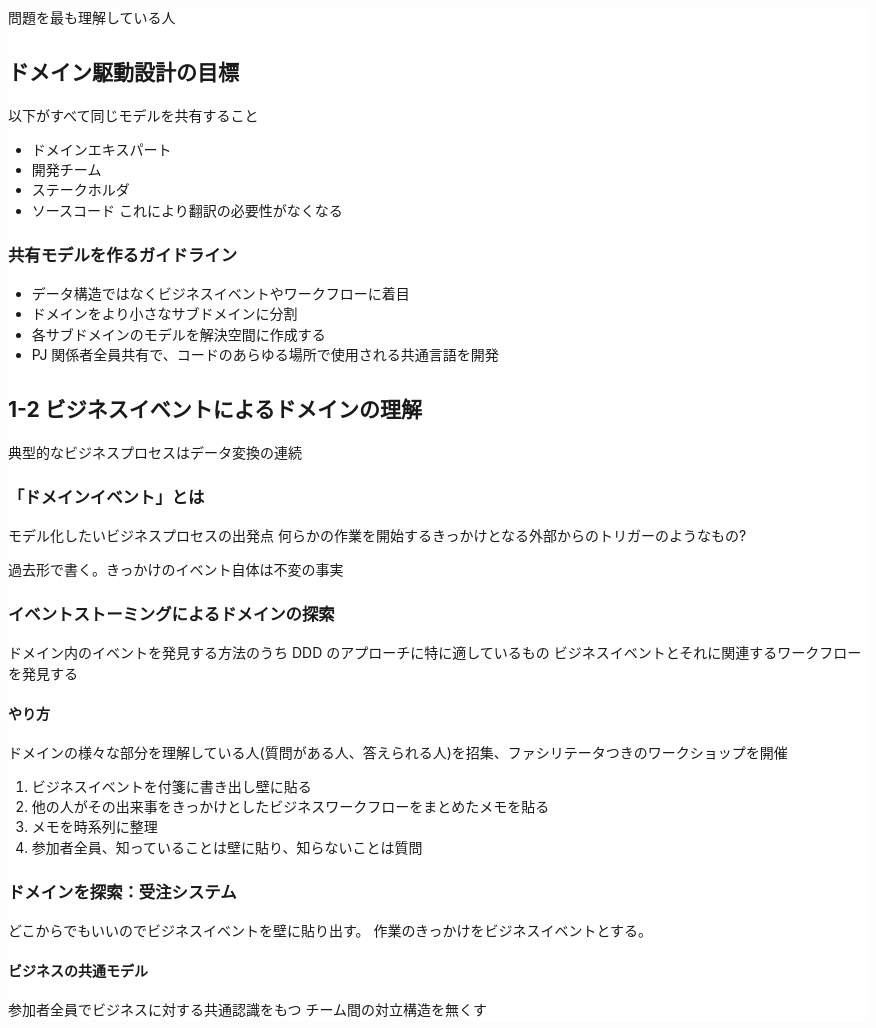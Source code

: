 問題を最も理解している人

## ドメイン駆動設計の目標

以下がすべて同じモデルを共有すること

- ドメインエキスパート
- 開発チーム
- ステークホルダ
- ソースコード
  これにより翻訳の必要性がなくなる

### 共有モデルを作るガイドライン

- データ構造ではなくビジネスイベントやワークフローに着目
- ドメインをより小さなサブドメインに分割
- 各サブドメインのモデルを解決空間に作成する
- PJ 関係者全員共有で、コードのあらゆる場所で使用される共通言語を開発

## 1-2 ビジネスイベントによるドメインの理解

典型的なビジネスプロセスはデータ変換の連続

### 「ドメインイベント」とは

モデル化したいビジネスプロセスの出発点
何らかの作業を開始するきっかけとなる外部からのトリガーのようなもの?

過去形で書く。きっかけのイベント自体は不変の事実

### イベントストーミングによるドメインの探索

ドメイン内のイベントを発見する方法のうち DDD のアプローチに特に適しているもの
ビジネスイベントとそれに関連するワークフローを発見する

#### やり方

ドメインの様々な部分を理解している人(質問がある人、答えられる人)を招集、ファシリテータつきのワークショップを開催

1. ビジネスイベントを付箋に書き出し壁に貼る
2. 他の人がその出来事をきっかけとしたビジネスワークフローをまとめたメモを貼る
3. メモを時系列に整理
4. 参加者全員、知っていることは壁に貼り、知らないことは質問

### ドメインを探索：受注システム

どこからでもいいのでビジネスイベントを壁に貼り出す。
作業のきっかけをビジネスイベントとする。

#### ビジネスの共通モデル

参加者全員でビジネスに対する共通認識をもつ
チーム間の対立構造を無くす
